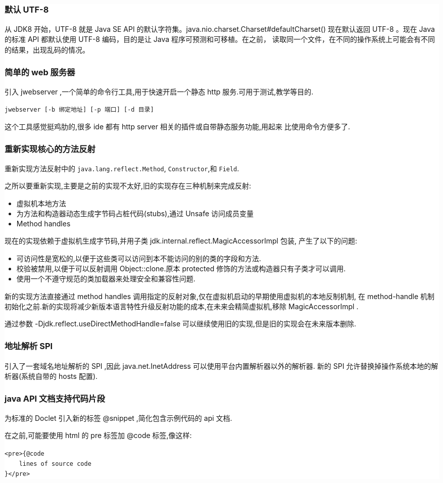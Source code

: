 ### 默认 UTF-8

从 JDK8 开始，UTF-8 就是 Java SE API 的默认字符集。java.nio.charset.Charset#defaultCharset() 现在默认返回 UTF-8 。现在 Java 的标准 API 都默认使用 UTF-8 编码，目的是让 Java 程序可预测和可移植。在之前，
读取同一个文件，在不同的操作系统上可能会有不同的结果，出现乱码的情况。

### 简单的 web 服务器

引入 jwebserver ,一个简单的命令行工具,用于快速开启一个静态 http 服务.可用于测试,教学等目的.

```
jwebserver [-b 绑定地址] [-p 端口] [-d 目录]
```

这个工具感觉挺鸡肋的,很多 ide 都有 http server 相关的插件或自带静态服务功能,用起来
比使用命令方便多了.

### 重新实现核心的方法反射

重新实现方法反射中的 `java.lang.reflect.Method`, `Constructor`,和 `Field`.

之所以要重新实现,主要是之前的实现不太好,旧的实现存在三种机制来完成反射:

- 虚拟机本地方法
- 为方法和构造器动态生成字节码占桩代码(stubs),通过 Unsafe 访问成员变量
- Method handles

现在的实现依赖于虚拟机生成字节码,并用子类 jdk.internal.reflect.MagicAccessorImpl 包装,
产生了以下的问题:

- 可访问性是宽松的,以便于这些类可以访问到本不能访问的别的类的字段和方法.
- 校验被禁用,以便于可以反射调用 Object::clone.原本 protected 修饰的方法或构造器只有子类才可以调用.
- 使用一个不遵守规范的类加载器来处理安全和兼容性问题.

新的实现方法直接通过 method handles 调用指定的反射对象,仅在虚拟机启动的早期使用虚拟机的本地反制机制,
在 method-handle 机制初始化之前.新的实现将减少新版本语言特性升级反射功能的成本,在未来会精简虚拟机,移除
MagicAccessorImpl .

通过参数 -Djdk.reflect.useDirectMethodHandle=false 可以继续使用旧的实现,但是旧的实现会在未来版本删除.

### 地址解析 SPI

引入了一套域名地址解析的 SPI ,因此 java.net.InetAddress 可以使用平台内置解析器以外的解析器.
新的 SPI 允许替换掉操作系统本地的解析器(系统自带的 hosts 配置).

### java API 文档支持代码片段

为标准的 Doclet 引入新的标签 @snippet ,简化包含示例代码的 api 文档.

在之前,可能要使用 html 的 pre 标签加 @code 标签,像这样:

```
<pre>{@code
    lines of source code
}</pre>
```
